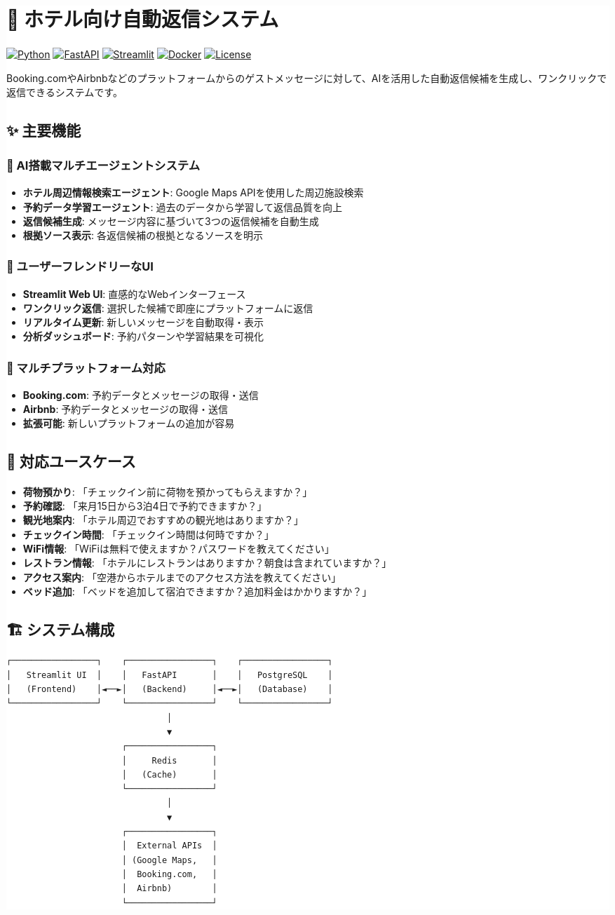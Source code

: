 # 🏨 ホテル向け自動返信システム

[![Python](https://img.shields.io/badge/Python-3.11+-blue.svg)](https://python.org)
[![FastAPI](https://img.shields.io/badge/FastAPI-0.104+-green.svg)](https://fastapi.tiangolo.com)
[![Streamlit](https://img.shields.io/badge/Streamlit-1.28+-red.svg)](https://streamlit.io)
[![Docker](https://img.shields.io/badge/Docker-Ready-blue.svg)](https://docker.com)
[![License](https://img.shields.io/badge/License-MIT-yellow.svg)](LICENSE)

Booking.comやAirbnbなどのプラットフォームからのゲストメッセージに対して、AIを活用した自動返信候補を生成し、ワンクリックで返信できるシステムです。

## ✨ 主要機能

### 🤖 AI搭載マルチエージェントシステム
- **ホテル周辺情報検索エージェント**: Google Maps APIを使用した周辺施設検索
- **予約データ学習エージェント**: 過去のデータから学習して返信品質を向上
- **返信候補生成**: メッセージ内容に基づいて3つの返信候補を自動生成
- **根拠ソース表示**: 各返信候補の根拠となるソースを明示

### 📱 ユーザーフレンドリーなUI
- **Streamlit Web UI**: 直感的なWebインターフェース
- **ワンクリック返信**: 選択した候補で即座にプラットフォームに返信
- **リアルタイム更新**: 新しいメッセージを自動取得・表示
- **分析ダッシュボード**: 予約パターンや学習結果を可視化

### 🔗 マルチプラットフォーム対応
- **Booking.com**: 予約データとメッセージの取得・送信
- **Airbnb**: 予約データとメッセージの取得・送信
- **拡張可能**: 新しいプラットフォームの追加が容易

## 🎯 対応ユースケース

- **荷物預かり**: 「チェックイン前に荷物を預かってもらえますか？」
- **予約確認**: 「来月15日から3泊4日で予約できますか？」
- **観光地案内**: 「ホテル周辺でおすすめの観光地はありますか？」
- **チェックイン時間**: 「チェックイン時間は何時ですか？」
- **WiFi情報**: 「WiFiは無料で使えますか？パスワードを教えてください」
- **レストラン情報**: 「ホテルにレストランはありますか？朝食は含まれていますか？」
- **アクセス案内**: 「空港からホテルまでのアクセス方法を教えてください」
- **ベッド追加**: 「ベッドを追加して宿泊できますか？追加料金はかかりますか？」

## 🏗️ システム構成

```
┌─────────────────┐    ┌─────────────────┐    ┌─────────────────┐
│   Streamlit UI  │    │   FastAPI       │    │   PostgreSQL    │
│   (Frontend)    │◄──►│   (Backend)     │◄──►│   (Database)    │
└─────────────────┘    └─────────────────┘    └─────────────────┘
                                │
                                ▼
                       ┌─────────────────┐
                       │     Redis       │
                       │   (Cache)       │
                       └─────────────────┘
                                │
                                ▼
                       ┌─────────────────┐
                       │  External APIs  │
                       │ (Google Maps,   │
                       │  Booking.com,   │
                       │  Airbnb)        │
                       └─────────────────┘
```